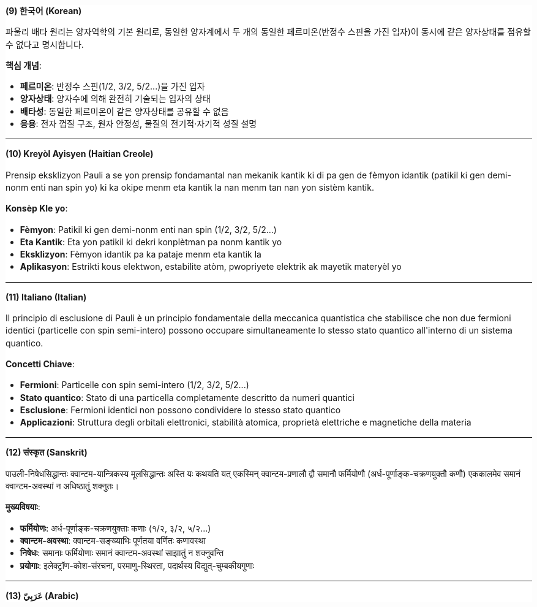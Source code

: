 **(9) 한국어 (Korean)**

파울리 배타 원리는 양자역학의 기본 원리로, 동일한 양자계에서 두 개의 동일한 페르미온(반정수 스핀을 가진 입자)이 동시에 같은 양자상태를 점유할 수 없다고 명시합니다.

**핵심 개념**:
- **페르미온**: 반정수 스핀(1/2, 3/2, 5/2...)을 가진 입자
- **양자상태**: 양자수에 의해 완전히 기술되는 입자의 상태
- **배타성**: 동일한 페르미온이 같은 양자상태를 공유할 수 없음
- **응용**: 전자 껍질 구조, 원자 안정성, 물질의 전기적·자기적 성질 설명

---

**(10) Kreyòl Ayisyen (Haitian Creole)**

Prensip eksklizyon Pauli a se yon prensip fondamantal nan mekanik kantik ki di pa gen de fèmyon idantik (patikil ki gen demi-nonm enti nan spin yo) ki ka okipe menm eta kantik la nan menm tan nan yon sistèm kantik.

**Konsèp Kle yo**:
- **Fèmyon**: Patikil ki gen demi-nonm enti nan spin (1/2, 3/2, 5/2...)
- **Eta Kantik**: Eta yon patikil ki dekri konplètman pa nonm kantik yo
- **Eksklizyon**: Fèmyon idantik pa ka pataje menm eta kantik la
- **Aplikasyon**: Estrikti kous elektwon, estabilite atòm, pwopriyete elektrik ak mayetik materyèl yo

---

**(11) Italiano (Italian)**

Il principio di esclusione di Pauli è un principio fondamentale della meccanica quantistica che stabilisce che non due fermioni identici (particelle con spin semi-intero) possono occupare simultaneamente lo stesso stato quantico all'interno di un sistema quantico.

**Concetti Chiave**:
- **Fermioni**: Particelle con spin semi-intero (1/2, 3/2, 5/2...)
- **Stato quantico**: Stato di una particella completamente descritto da numeri quantici
- **Esclusione**: Fermioni identici non possono condividere lo stesso stato quantico
- **Applicazioni**: Struttura degli orbitali elettronici, stabilità atomica, proprietà elettriche e magnetiche della materia

---

**(12) संस्कृत (Sanskrit)**

पाउली-निषेधसिद्धान्तः क्वान्टम-यान्त्रिकस्य मूलसिद्धान्तः अस्ति यः कथयति यत् एकस्मिन् क्वान्टम-प्रणालौ द्वौ समानौ फर्मियोणौ (अर्ध-पूर्णाङ्क-चक्रणयुक्तौ कणौ) एककालमेव समानं क्वान्टम-अवस्थां न अधिष्ठातुं शक्नुतः।

**मुख्यविषयाः**:
- **फर्मियोणः**: अर्ध-पूर्णाङ्क-चक्रणयुक्ताः कणाः (१/२, ३/२, ५/२...)
- **क्वान्टम-अवस्था**: क्वान्टम-सङ्ख्याभिः पूर्णतया वर्णितः कणावस्था
- **निषेधः**: समानाः फर्मियोणाः समानं क्वान्टम-अवस्थां साझातुं न शक्नुवन्ति
- **प्रयोगाः**: इलेक्ट्रॉण-कोश-संरचना, परमाणु-स्थिरता, पदार्थस्य विद्युत्-चुम्बकीयगुणाः

---

**(13) عَرَبِيّ (Arabic)**
